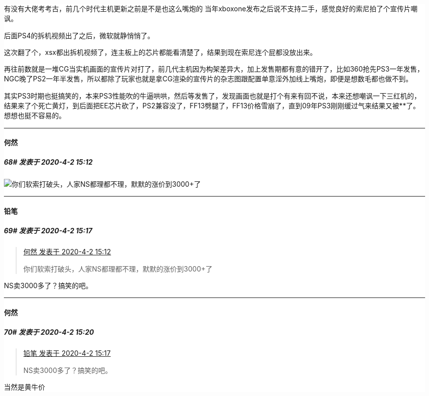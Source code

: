 有没有大佬考考古，前几个时代主机更新之前是不是也这么嘴炮的</blockquote>
当年xboxone发布之后说不支持二手，感觉良好的索尼拍了个宣传片嘲讽。


后面PS4的拆机视频出了之后，微软就静悄悄了。


这次翻了个，xsx都出拆机视频了，连主板上的芯片都能看清楚了，结果到现在索尼连个屁都没放出来。


再往前数就是一堆CG当实机画面的宣传片对打了，前几代主机因为构架差异大，加上发售期都有意的错开了，比如360抢先PS3一年发售，NGC晚了PS2一年半发售，所以都除了玩家也就是拿CG渲染的宣传片的杂志图跟配置单意淫外加线上嘴炮，即便是想数毛都也做不到。

其实PS3时期也挺搞笑的，本来PS3性能吹的牛逼哄哄，然后等发售了，发现画面也就是打个有来有回不说，本来还想嘲讽一下三红机的，结果来了个死亡黄灯，到后面把EE芯片砍了，PS2兼容没了，FF13劈腿了，FF13价格雪崩了，直到09年PS3刚刚缓过气来结果又被**了。想想也挺不容易的。







-----

####  何然  
##### 68#       发表于 2020-4-2 15:12



<img src="https://static.saraba1st.com/image/smiley/face2017/048.png" referrerpolicy="no-referrer">你们软索打破头，人家NS都理都不理，默默的涨价到3000+了







-----

####  铅笔  
##### 69#       发表于 2020-4-2 15:17



<blockquote><a href="httphttps://bbs.saraba1st.com/2b/forum.php?mod=redirect&amp;goto=findpost&amp;pid=46955903&amp;ptid=1922101" target="_blank">何然 发表于 2020-4-2 15:12</a>

你们软索打破头，人家NS都理都不理，默默的涨价到3000+了</blockquote>
NS卖3000多了？搞笑的吧。







-----

####  何然  
##### 70#       发表于 2020-4-2 15:20



<blockquote><a href="httphttps://bbs.saraba1st.com/2b/forum.php?mod=redirect&amp;goto=findpost&amp;pid=46955954&amp;ptid=1922101" target="_blank">铅笔 发表于 2020-4-2 15:17</a>

NS卖3000多了？搞笑的吧。</blockquote>
当然是黄牛价

